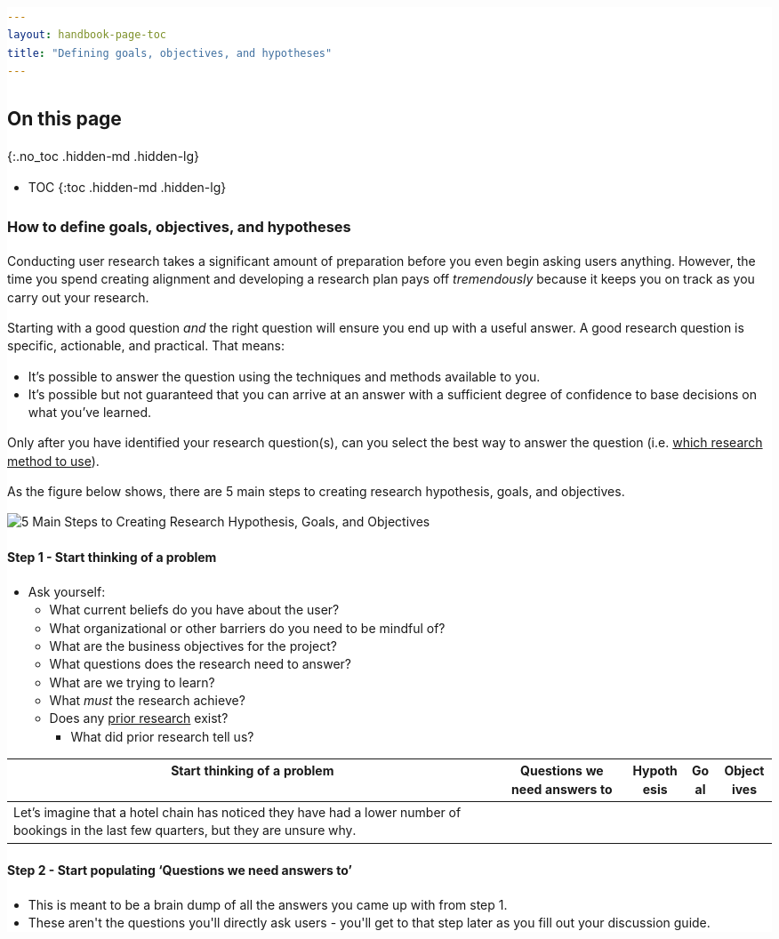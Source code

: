 ```yaml
---
layout: handbook-page-toc
title: "Defining goals, objectives, and hypotheses"
---
```


## On this page
{:.no_toc .hidden-md .hidden-lg}

- TOC
{:toc .hidden-md .hidden-lg}

### How to define goals, objectives, and hypotheses

Conducting user research takes a significant amount of preparation before you even begin asking users anything. However, the time you spend creating alignment and developing a research plan pays off *tremendously* because it keeps you on track as you carry out your research.

Starting with a good question *and* the right question will ensure you end up with a useful answer. A good research question is specific, actionable, and practical. That means:
* It’s possible to answer the question using the techniques and methods available to you.
* It’s possible but not guaranteed that you can arrive at an answer with a sufficient degree of confidence to base decisions on what you’ve learned.

Only after you have identified your research question(s), can you select the best way to answer the question (i.e. [which research method to use](/handbook/engineering/ux/ux-research-training/choosing-a-research-methodology/)).

As the figure below shows, there are 5 main steps to creating research hypothesis, goals, and objectives. 

![5 Main Steps to Creating Research Hypothesis, Goals, and Objectives](/images/uxresearch/Steps_to_create_hypothesis_goals_objectives.jpg)

#### Step 1 - Start thinking of a problem
* Ask yourself:
    * What current beliefs do you have about the user?
    * What organizational or other barriers do you need to be mindful of?
    * What are the business objectives for the project?
    * What questions does the research need to answer?
    * What are we trying to learn?
    * What *must* the research achieve?
    * Does any [prior research](/handbook/engineering/ux/ux-research/#how-to-find-existing-research) exist? 
        * What did prior research tell us?

| **Start thinking of a problem** | **Questions we need answers to** | **Hypothesis** | **Goal** | **Objectives**
| ------ | ------ | ------ | ------ | ------ | 
| Let’s imagine that a hotel chain has noticed they have had a lower number of bookings in the last few quarters, but they are unsure why. |
 
#### Step 2 - Start populating ‘Questions we need answers to’
- This is meant to be a brain dump of all the answers you came up with from step 1. 
- These aren't the questions you'll directly ask users - you'll get to that step later as you fill out your discussion guide. 
